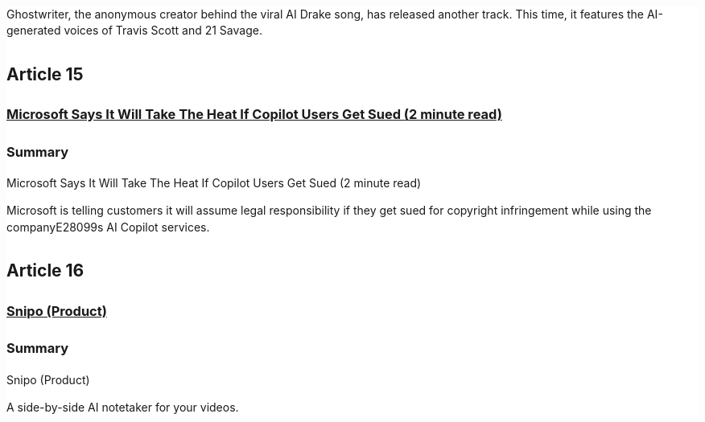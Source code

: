 Ghostwriter, the anonymous creator behind the viral AI Drake song, has released another track. This time, it features the AI-generated voices of Travis Scott and 21 Savage.

## Article 15
### [Microsoft Says It Will Take The Heat If Copilot Users Get Sued (2 minute read)](no_url)
### Summary 
 Microsoft Says It Will Take The Heat If Copilot Users Get Sued (2 minute read)

Microsoft is telling customers it will assume legal responsibility if they get sued for copyright infringement while using the companyE28099s AI Copilot services.

## Article 16
### [Snipo (Product)](no_url)
### Summary 
 Snipo (Product)

A side-by-side AI notetaker for your videos.

